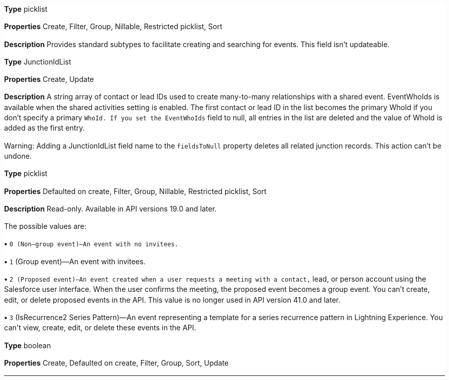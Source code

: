 **Type**
picklist

**Properties**
Create, Filter, Group, Nillable, Restricted picklist, Sort

**Description**
Provides standard subtypes to facilitate creating and searching for events. This field isn’t
updateable.

**Type**
JunctionIdList

**Properties**
Create, Update

**Description**
A string array of contact or lead IDs used to create many-to-many relationships with a shared
event. EventWhoIds is available when the shared activities setting is enabled. The first
contact or lead ID in the list becomes the primary WhoId if you don’t specify a primary
`WhoId. If you set the EventWhoIds` field to null, all entries in the list are deleted and
the value of WhoId is added as the first entry.

Warning: Adding a JunctionIdList field name to the `fieldsToNull`
property deletes all related junction records. This action can’t be undone.

**Type**
picklist

**Properties**
Defaulted on create, Filter, Group, Nillable, Restricted picklist, Sort

**Description**
Read-only. Available in API versions 19.0 and later.

The possible values are:

**•** `0 (Non–group event)—An event with no invitees.`

**•** `1` (Group event)—An event with invitees.

**•** `2 (Proposed event)—An event created when a user requests a meeting with a contact,`
lead, or person account using the Salesforce user interface. When the user confirms the
meeting, the proposed event becomes a group event. You can’t create, edit, or delete
proposed events in the API. This value is no longer used in API version 41.0 and later.

**•** `3` (IsRecurrence2 Series Pattern)—An event representing a template for a series
recurrence pattern in Lightning Experience. You can't view, create, edit, or delete these
events in the API.

**Type**
boolean

**Properties**
Create, Defaulted on create, Filter, Group, Sort, Update


-----
